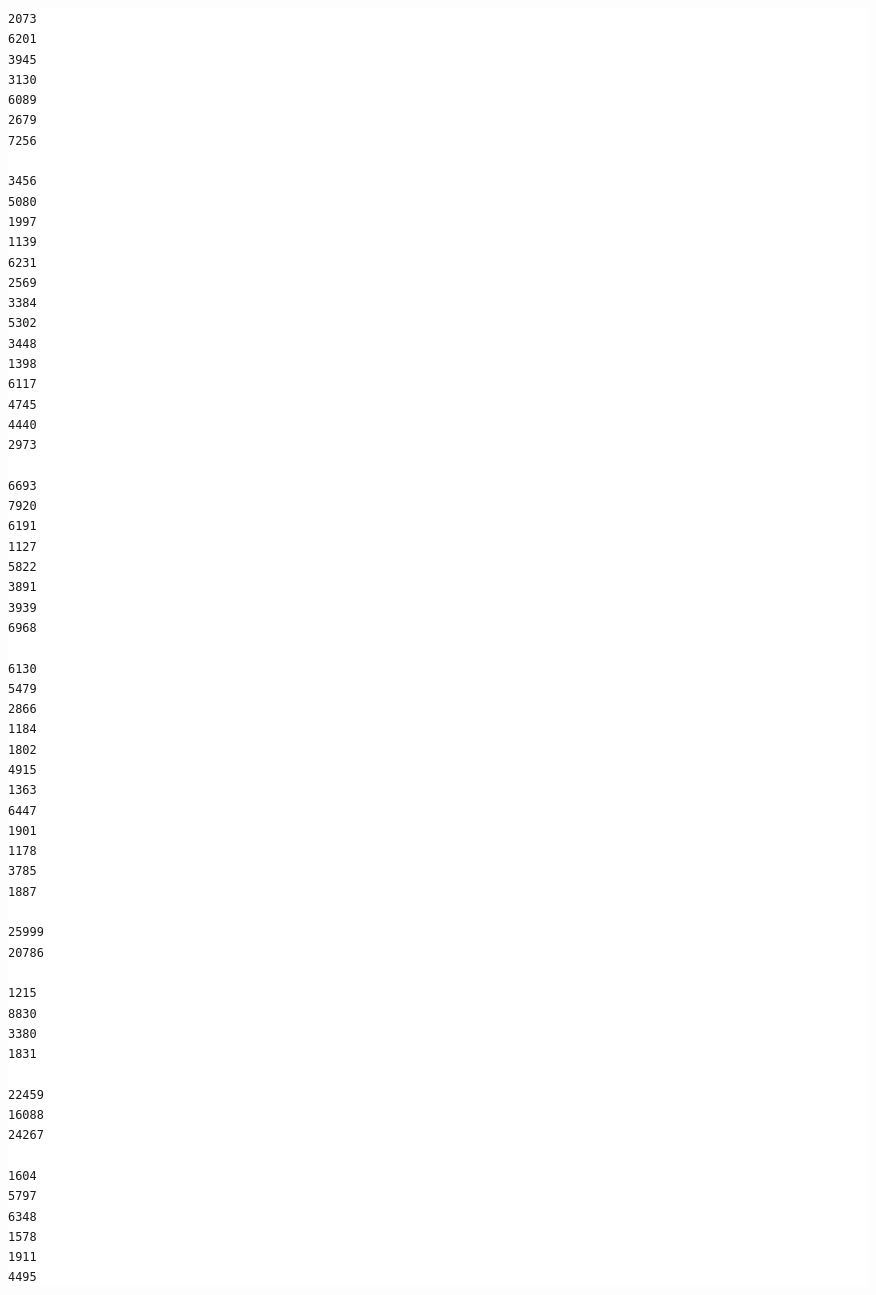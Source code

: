 ```
2073
6201
3945
3130
6089
2679
7256

3456
5080
1997
1139
6231
2569
3384
5302
3448
1398
6117
4745
4440
2973

6693
7920
6191
1127
5822
3891
3939
6968

6130
5479
2866
1184
1802
4915
1363
6447
1901
1178
3785
1887

25999
20786

1215
8830
3380
1831

22459
16088
24267

1604
5797
6348
1578
1911
4495
```